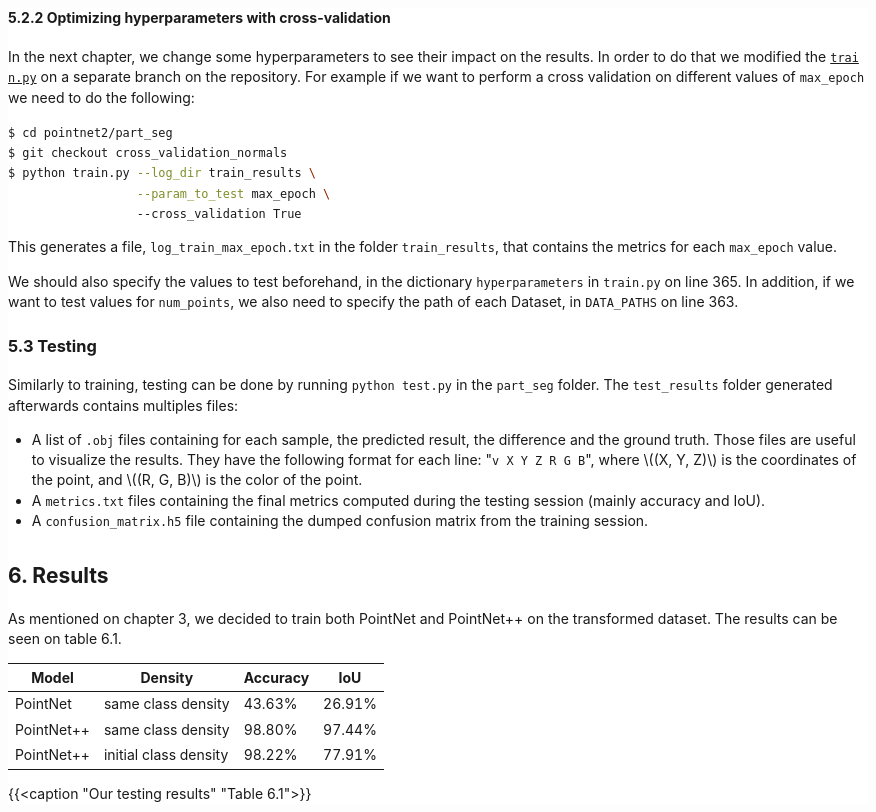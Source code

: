 #### 5.2.2 Optimizing hyperparameters with cross-validation

In the next chapter, we change some hyperparameters to see their impact on the results.
In order to do that we modified the [`train.py`](https://github.com/Pangoraw/pointnet2/blob/cross_validation_normals/part_seg/train.py) on a separate branch on the repository. 
For example if we want to perform a cross validation on different values of `max_epoch` we need to do the following:

```bash
$ cd pointnet2/part_seg
$ git checkout cross_validation_normals
$ python train.py --log_dir train_results \
                  --param_to_test max_epoch \ 
                  --cross_validation True
```

This generates a file, `log_train_max_epoch.txt` in the folder `train_results`, that contains the metrics for each `max_epoch` value.

We should also specify the values to test beforehand, in the dictionary `hyperparameters` in `train.py` on line 365.
In addition, if we want to test values for `num_points`, we also need to specify the path of each Dataset, in `DATA_PATHS` on line 363.

### 5.3 Testing

Similarly to training, testing can be done by running `python test.py` in the `part_seg` folder.
The `test_results` folder generated afterwards contains multiples files:

- A list of `.obj` files containing for each sample, the predicted result, the difference and the ground truth.
    Those files are useful to visualize the results. They have the following format for each line: "`v X Y Z R G B`", where \\((X, Y, Z)\\) is the coordinates of the point,
    and \\((R, G, B)\\) is the color of the point.
- A `metrics.txt` files containing the final metrics computed during the testing session (mainly accuracy and IoU).
- A `confusion_matrix.h5` file containing the dumped confusion matrix from the training session.

## 6. Results

As mentioned on chapter&nbsp;3, we decided to train both PointNet and PointNet++ on the transformed dataset.
The results can be seen on table&nbsp;6.1.

|Model | Density | Accuracy  | IoU |
|-|-|-|-|
|PointNet | same class density | 43.63\% | 26.91\% |
|PointNet++ | same class density | 98.80\% | 97.44\% |
|PointNet++ | initial class density | 98.22\% | 77.91\% |

{{<caption "Our testing results" "Table 6.1">}}
